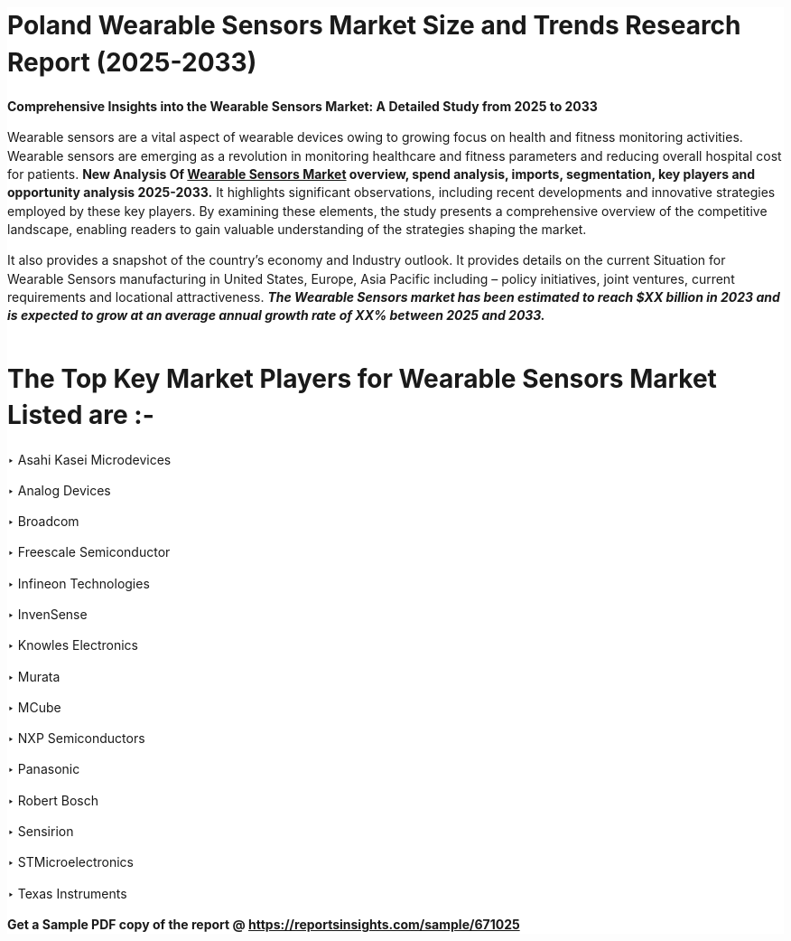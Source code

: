 # Poland Wearable Sensors Market Size and Trends Research Report (2025-2033)

<strong>Comprehensive Insights into the Wearable Sensors Market: A Detailed Study from 2025 to 2033</strong>

Wearable sensors are a vital aspect of wearable devices owing to growing focus on health and fitness monitoring activities. Wearable sensors are emerging as a revolution in monitoring healthcare and fitness parameters and reducing overall hospital cost for patients. <strong>New Analysis Of <a href=https://www.reportsinsights.com/sample/671025>Wearable Sensors Market</a> overview, spend analysis, imports, segmentation, key players and opportunity analysis 2025-2033.</strong> It highlights significant observations, including recent developments and innovative strategies employed by these key players. By examining these elements, the study presents a comprehensive overview of the competitive landscape, enabling readers to gain valuable understanding of the strategies shaping the market.

It also provides a snapshot of the country’s economy and Industry outlook. It provides details on the current Situation for Wearable Sensors manufacturing in United States, Europe, Asia Pacific including – policy initiatives, joint ventures, current requirements and locational attractiveness. <strong><em>The Wearable Sensors market has been estimated to reach $XX billion in 2023 and is expected to grow at an average annual growth rate of XX% between 2025 and 2033.</em></strong>

# <strong>The Top Key Market Players for Wearable Sensors Market Listed are :-</strong> 

‣ Asahi Kasei Microdevices

‣ Analog Devices

‣ Broadcom

‣ Freescale Semiconductor

‣ Infineon Technologies

‣ InvenSense

‣ Knowles Electronics

‣ Murata

‣ MCube

‣ NXP Semiconductors

‣ Panasonic

‣ Robert Bosch

‣ Sensirion

‣ STMicroelectronics

‣ Texas Instruments

<strong>Get a Sample PDF copy of the report @ <a href=https://reportsinsights.com/sample/671025>https://reportsinsights.com/sample/671025</a></strong>
